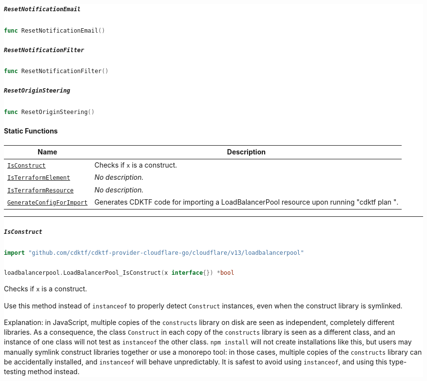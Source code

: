 ##### `ResetNotificationEmail` <a name="ResetNotificationEmail" id="@cdktf/provider-cloudflare.loadBalancerPool.LoadBalancerPool.resetNotificationEmail"></a>

```go
func ResetNotificationEmail()
```

##### `ResetNotificationFilter` <a name="ResetNotificationFilter" id="@cdktf/provider-cloudflare.loadBalancerPool.LoadBalancerPool.resetNotificationFilter"></a>

```go
func ResetNotificationFilter()
```

##### `ResetOriginSteering` <a name="ResetOriginSteering" id="@cdktf/provider-cloudflare.loadBalancerPool.LoadBalancerPool.resetOriginSteering"></a>

```go
func ResetOriginSteering()
```

#### Static Functions <a name="Static Functions" id="Static Functions"></a>

| **Name** | **Description** |
| --- | --- |
| <code><a href="#@cdktf/provider-cloudflare.loadBalancerPool.LoadBalancerPool.isConstruct">IsConstruct</a></code> | Checks if `x` is a construct. |
| <code><a href="#@cdktf/provider-cloudflare.loadBalancerPool.LoadBalancerPool.isTerraformElement">IsTerraformElement</a></code> | *No description.* |
| <code><a href="#@cdktf/provider-cloudflare.loadBalancerPool.LoadBalancerPool.isTerraformResource">IsTerraformResource</a></code> | *No description.* |
| <code><a href="#@cdktf/provider-cloudflare.loadBalancerPool.LoadBalancerPool.generateConfigForImport">GenerateConfigForImport</a></code> | Generates CDKTF code for importing a LoadBalancerPool resource upon running "cdktf plan <stack-name>". |

---

##### `IsConstruct` <a name="IsConstruct" id="@cdktf/provider-cloudflare.loadBalancerPool.LoadBalancerPool.isConstruct"></a>

```go
import "github.com/cdktf/cdktf-provider-cloudflare-go/cloudflare/v13/loadbalancerpool"

loadbalancerpool.LoadBalancerPool_IsConstruct(x interface{}) *bool
```

Checks if `x` is a construct.

Use this method instead of `instanceof` to properly detect `Construct`
instances, even when the construct library is symlinked.

Explanation: in JavaScript, multiple copies of the `constructs` library on
disk are seen as independent, completely different libraries. As a
consequence, the class `Construct` in each copy of the `constructs` library
is seen as a different class, and an instance of one class will not test as
`instanceof` the other class. `npm install` will not create installations
like this, but users may manually symlink construct libraries together or
use a monorepo tool: in those cases, multiple copies of the `constructs`
library can be accidentally installed, and `instanceof` will behave
unpredictably. It is safest to avoid using `instanceof`, and using
this type-testing method instead.

